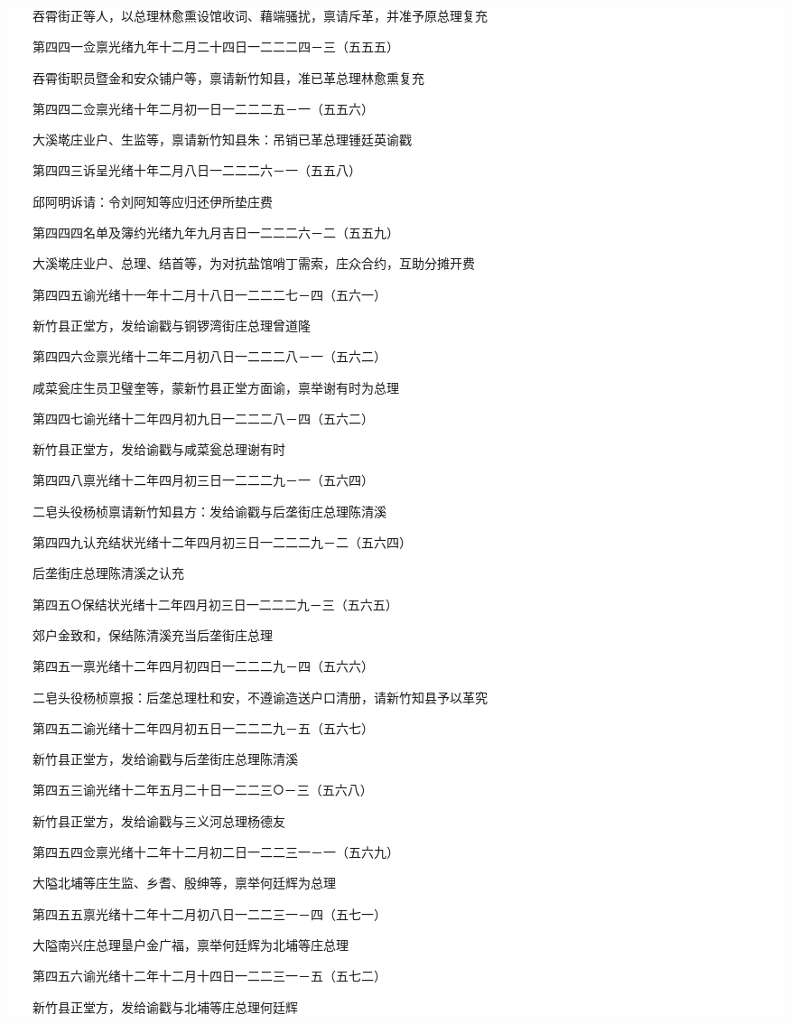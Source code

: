 　　吞霄街正等人，以总理林愈熏设馆收词、藉端骚扰，禀请斥革，并准予原总理复充

　　第四四一佥禀光绪九年十二月二十四日一二二二四－三（五五五）

　　吞霄街职员暨金和安众铺户等，禀请新竹知县，准已革总理林愈熏复充

　　第四四二佥禀光绪十年二月初一日一二二二五－一（五五六）

　　大溪墘庄业户、生监等，禀请新竹知县朱：吊销已革总理锺廷英谕戳

　　第四四三诉呈光绪十年二月八日一二二二六－一（五五八）

　　邱阿明诉请：令刘阿知等应归还伊所垫庄费

　　第四四四名单及簿约光绪九年九月吉日一二二二六－二（五五九）

　　大溪墘庄业户、总理、结首等，为对抗盐馆哨丁需索，庄众合约，互助分摊开费

　　第四四五谕光绪十一年十二月十八日一二二二七－四（五六一）

　　新竹县正堂方，发给谕戳与铜锣湾街庄总理曾道隆

　　第四四六佥禀光绪十二年二月初八日一二二二八－一（五六二）

　　咸菜瓮庄生员卫璧奎等，蒙新竹县正堂方面谕，禀举谢有时为总理

　　第四四七谕光绪十二年四月初九日一二二二八－四（五六二）

　　新竹县正堂方，发给谕戳与咸菜瓮总理谢有时

　　第四四八禀光绪十二年四月初三日一二二二九－一（五六四）

　　二皂头役杨桢禀请新竹知县方：发给谕戳与后垄街庄总理陈清溪

　　第四四九认充结状光绪十二年四月初三日一二二二九－二（五六四）

　　后垄街庄总理陈清溪之认充

　　第四五○保结状光绪十二年四月初三日一二二二九－三（五六五）

　　郊户金致和，保结陈清溪充当后垄街庄总理

　　第四五一禀光绪十二年四月初四日一二二二九－四（五六六）

　　二皂头役杨桢禀报：后垄总理杜和安，不遵谕造送户口清册，请新竹知县予以革究

　　第四五二谕光绪十二年四月初五日一二二二九－五（五六七）

　　新竹县正堂方，发给谕戳与后垄街庄总理陈清溪

　　第四五三谕光绪十二年五月二十日一二二三○－三（五六八）

　　新竹县正堂方，发给谕戳与三义河总理杨德友

　　第四五四佥禀光绪十二年十二月初二日一二二三一－一（五六九）

　　大隘北埔等庄生监、乡耆、殷绅等，禀举何廷辉为总理

　　第四五五禀光绪十二年十二月初八日一二二三一－四（五七一）

　　大隘南兴庄总理垦户金广福，禀举何廷辉为北埔等庄总理

　　第四五六谕光绪十二年十二月十四日一二二三一－五（五七二）

　　新竹县正堂方，发给谕戳与北埔等庄总理何廷辉
